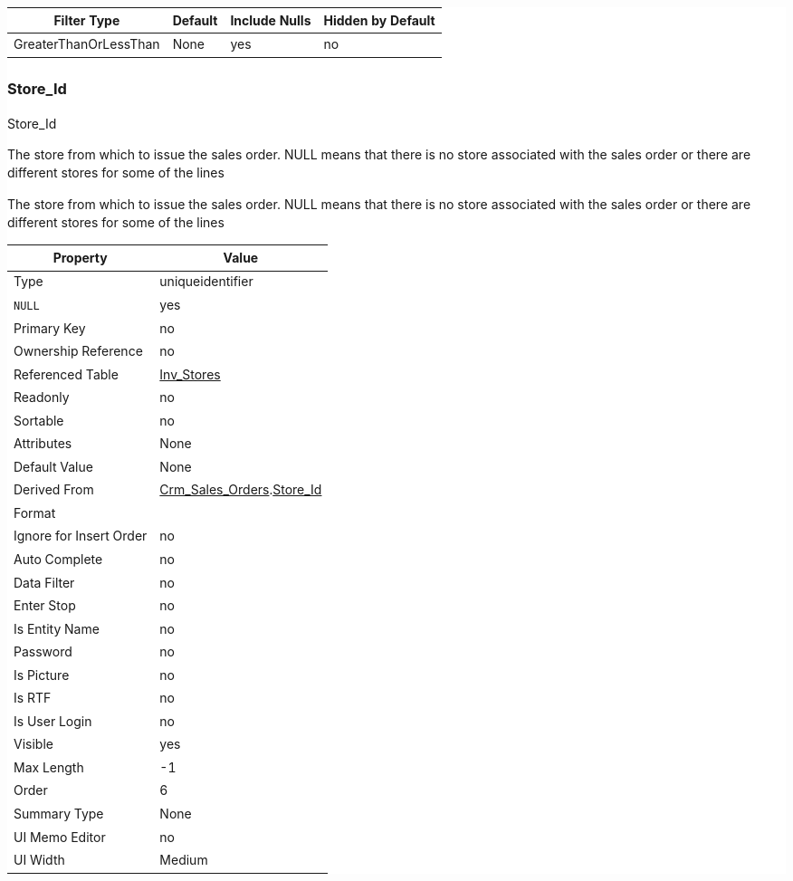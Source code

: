 | Filter Type | Default |Include Nulls | Hidden by Default |
| - | - | - | - |
|GreaterThanOrLessThan|None|yes|no|

### Store_Id


Store_Id


The store from which to issue the sales order. NULL means that there is no store associated with the sales order or there are different stores for some of the lines


The store from which to issue the sales order. NULL means that there is no store associated with the sales order or there are different stores for some of the lines

| Property | Value |
| - | - |
|Type|uniqueidentifier|
|`NULL`|yes|
|Primary Key|no|
|Ownership Reference|no|
|Referenced Table|[Inv_Stores](Inv_Stores.md)|
|Readonly|no|
|Sortable|no|
|Attributes|None|
|Default Value|None|
|Derived From|[Crm_Sales_Orders](Crm_Sales_Orders.md).[Store_Id](Crm_Sales_Orders.md#store_id)|
|Format||
|Ignore for Insert Order|no|
|Auto Complete|no|
|Data Filter|no|
|Enter Stop|no|
|Is Entity Name|no|
|Password|no|
|Is Picture|no|
|Is RTF|no|
|Is User Login|no|
|Visible|yes|
|Max Length|-1|
|Order|6|
|Summary Type|None|
|UI Memo Editor|no|
|UI Width|Medium|